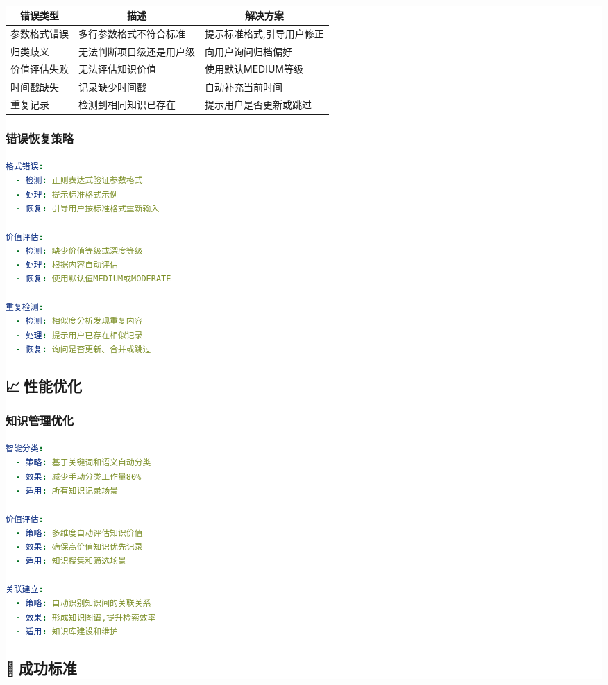 | 错误类型 | 描述 | 解决方案 |
|---------|------|---------|
| 参数格式错误 | 多行参数格式不符合标准 | 提示标准格式,引导用户修正 |
| 归类歧义 | 无法判断项目级还是用户级 | 向用户询问归档偏好 |
| 价值评估失败 | 无法评估知识价值 | 使用默认MEDIUM等级 |
| 时间戳缺失 | 记录缺少时间戳 | 自动补充当前时间 |
| 重复记录 | 检测到相同知识已存在 | 提示用户是否更新或跳过 |

### 错误恢复策略

```yaml
格式错误:
  - 检测: 正则表达式验证参数格式
  - 处理: 提示标准格式示例
  - 恢复: 引导用户按标准格式重新输入

价值评估:
  - 检测: 缺少价值等级或深度等级
  - 处理: 根据内容自动评估
  - 恢复: 使用默认值MEDIUM或MODERATE

重复检测:
  - 检测: 相似度分析发现重复内容
  - 处理: 提示用户已存在相似记录
  - 恢复: 询问是否更新、合并或跳过
```

## 📈 性能优化

### 知识管理优化

```yaml
智能分类:
  - 策略: 基于关键词和语义自动分类
  - 效果: 减少手动分类工作量80%
  - 适用: 所有知识记录场景

价值评估:
  - 策略: 多维度自动评估知识价值
  - 效果: 确保高价值知识优先记录
  - 适用: 知识搜集和筛选场景

关联建立:
  - 策略: 自动识别知识间的关联关系
  - 效果: 形成知识图谱,提升检索效率
  - 适用: 知识库建设和维护
```

## 🎯 成功标准

